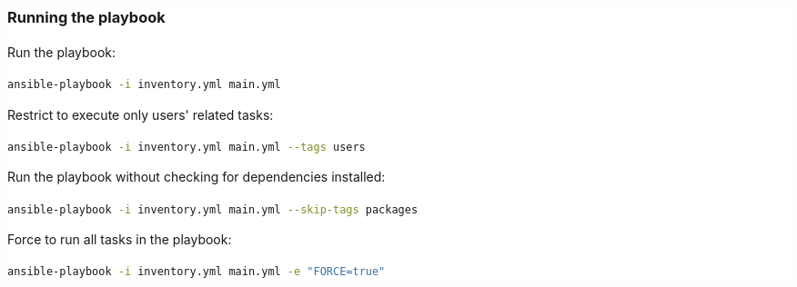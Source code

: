 ```yaml
```

### Running the playbook

Run the playbook:

```bash
ansible-playbook -i inventory.yml main.yml
```

Restrict to execute only users' related tasks:

```bash
ansible-playbook -i inventory.yml main.yml --tags users
```

Run the playbook without checking for dependencies installed:

```bash
ansible-playbook -i inventory.yml main.yml --skip-tags packages
```

Force to run all tasks in the playbook:

```bash
ansible-playbook -i inventory.yml main.yml -e "FORCE=true"
```
